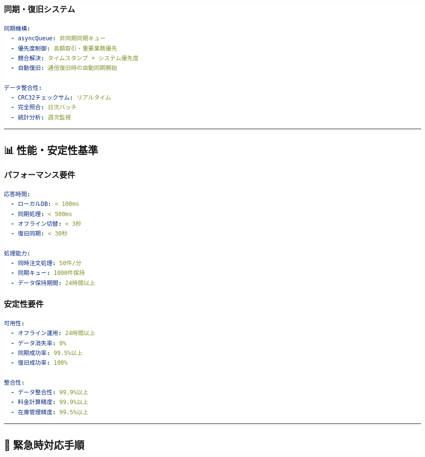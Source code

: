 ### **同期・復旧システム**

```yaml
同期機構:
  - asyncQueue: 非同期同期キュー
  - 優先度制御: 高額取引・重要業務優先
  - 競合解決: タイムスタンプ + システム優先度
  - 自動復旧: 通信復旧時の自動同期開始

データ整合性:
  - CRC32チェックサム: リアルタイム
  - 完全照合: 日次バッチ
  - 統計分析: 週次監視
```

---

## 📊 **性能・安定性基準**

### **パフォーマンス要件**

```yaml
応答時間:
  - ローカルDB: < 100ms
  - 同期処理: < 500ms
  - オフライン切替: < 3秒
  - 復旧同期: < 30秒

処理能力:
  - 同時注文処理: 50件/分
  - 同期キュー: 1000件保持
  - データ保持期間: 24時間以上
```

### **安定性要件**

```yaml
可用性:
  - オフライン運用: 24時間以上
  - データ消失率: 0%
  - 同期成功率: 99.5%以上
  - 復旧成功率: 100%

整合性:
  - データ整合性: 99.9%以上
  - 料金計算精度: 99.9%以上
  - 在庫管理精度: 99.5%以上
```

---

## 🚨 **緊急時対応手順**
